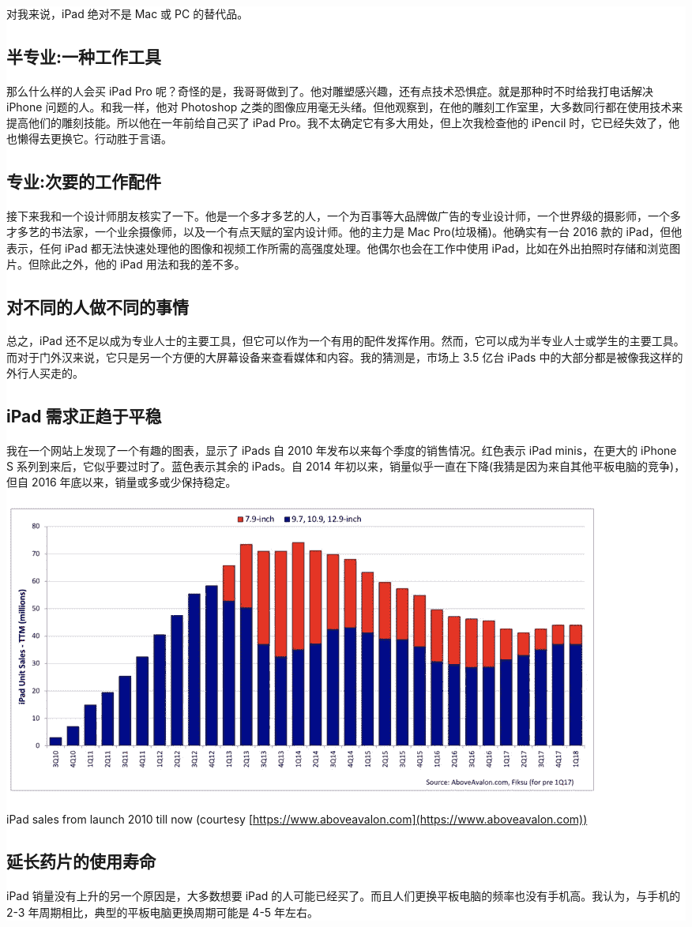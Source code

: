 对我来说，iPad 绝对不是 Mac 或 PC 的替代品。

## 半专业:一种工作工具

那么什么样的人会买 iPad Pro 呢？奇怪的是，我哥哥做到了。他对雕塑感兴趣，还有点技术恐惧症。就是那种时不时给我打电话解决 iPhone 问题的人。和我一样，他对 Photoshop 之类的图像应用毫无头绪。但他观察到，在他的雕刻工作室里，大多数同行都在使用技术来提高他们的雕刻技能。所以他在一年前给自己买了 iPad Pro。我不太确定它有多大用处，但上次我检查他的 iPencil 时，它已经失效了，他也懒得去更换它。行动胜于言语。

## 专业:次要的工作配件

接下来我和一个设计师朋友核实了一下。他是一个多才多艺的人，一个为百事等大品牌做广告的专业设计师，一个世界级的摄影师，一个多才多艺的书法家，一个业余摄像师，以及一个有点天赋的室内设计师。他的主力是 Mac Pro(垃圾桶)。他确实有一台 2016 款的 iPad，但他表示，任何 iPad 都无法快速处理他的图像和视频工作所需的高强度处理。他偶尔也会在工作中使用 iPad，比如在外出拍照时存储和浏览图片。但除此之外，他的 iPad 用法和我的差不多。

## 对不同的人做不同的事情

总之，iPad 还不足以成为专业人士的主要工具，但它可以作为一个有用的配件发挥作用。然而，它可以成为半专业人士或学生的主要工具。而对于门外汉来说，它只是另一个方便的大屏幕设备来查看媒体和内容。我的猜测是，市场上 3.5 亿台 iPads 中的大部分都是被像我这样的外行人买走的。

## iPad 需求正趋于平稳

我在一个网站上发现了一个有趣的图表，显示了 iPads 自 2010 年发布以来每个季度的销售情况。红色表示 iPad minis，在更大的 iPhone S 系列到来后，它似乎要过时了。蓝色表示其余的 iPads。自 2014 年初以来，销量似乎一直在下降(我猜是因为来自其他平板电脑的竞争)，但自 2016 年底以来，销量或多或少保持稳定。

![](img/fcef4efda74a312acf03c71444b03b36.png)

iPad sales from launch 2010 till now (courtesy [https://www.aboveavalon.com](https://www.aboveavalon.com))

## 延长药片的使用寿命

iPad 销量没有上升的另一个原因是，大多数想要 iPad 的人可能已经买了。而且人们更换平板电脑的频率也没有手机高。我认为，与手机的 2-3 年周期相比，典型的平板电脑更换周期可能是 4-5 年左右。
